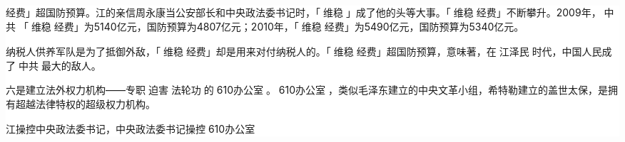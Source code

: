   经费」超国防预算。江的亲信周永康当公安部长和中央政法委书记时，「
  <ok href="/term/1557">
   维稳
  </ok>
  」成了他的头等大事。「
  <ok href="/term/1557">
   维稳
  </ok>
  经费」不断攀升。2009年，
  <ok href="/term/1059">
   中共
  </ok>
  「
  <ok href="/term/1557">
   维稳
  </ok>
  经费」为5140亿元，国防预算为4807亿元；2010年，「
  <ok href="/term/1557">
   维稳
  </ok>
  经费」为5490亿元，国防预算为5340亿元。
 </p>
 <p>
  纳税人供养军队是为了抵御外敌，「
  <ok href="/term/1557">
   维稳
  </ok>
  经费」却是用来对付纳税人的。「
  <ok href="/term/1557">
   维稳
  </ok>
  经费」超国防预算，意味著，在
  <ok href="/term/1250">
   江泽民
  </ok>
  时代，中国人民成了
  <ok href="/term/1059">
   中共
  </ok>
  最大的敌人。
 </p>
 <p>
  六是建立法外权力机构——专职
  <ok href="/term/6834">
   迫害
  </ok>
  <ok href="/term/968">
   法轮功
  </ok>
  的
  <ok href="/term/1317">
   610办公室
  </ok>
  。
  <ok href="/term/1317">
   610办公室
  </ok>
  ，类似毛泽东建立的中央文革小组，希特勒建立的盖世太保，是拥有超越法律特权的超级权力机构。
 </p>
 <p>
  江操控中央政法委书记，中央政法委书记操控
  <ok href="/term/1317">
   610办公室
  </ok>